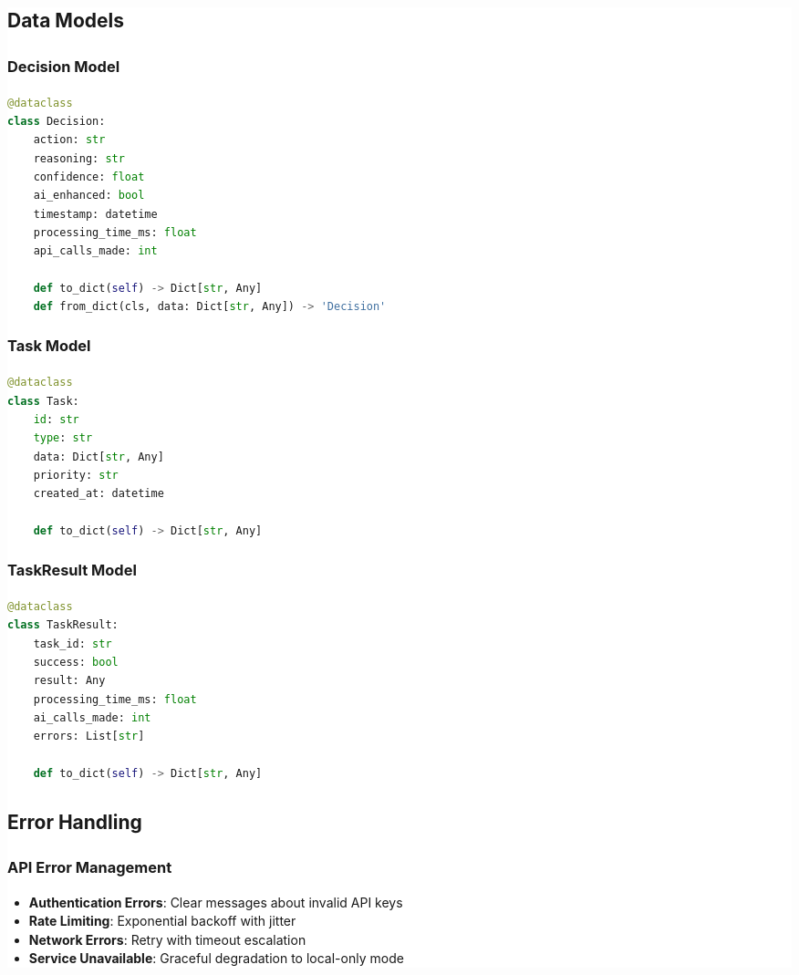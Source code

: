 
## Data Models

### Decision Model
```python
@dataclass
class Decision:
    action: str
    reasoning: str
    confidence: float
    ai_enhanced: bool
    timestamp: datetime
    processing_time_ms: float
    api_calls_made: int
    
    def to_dict(self) -> Dict[str, Any]
    def from_dict(cls, data: Dict[str, Any]) -> 'Decision'
```

### Task Model
```python
@dataclass
class Task:
    id: str
    type: str
    data: Dict[str, Any]
    priority: str
    created_at: datetime
    
    def to_dict(self) -> Dict[str, Any]
```

### TaskResult Model
```python
@dataclass
class TaskResult:
    task_id: str
    success: bool
    result: Any
    processing_time_ms: float
    ai_calls_made: int
    errors: List[str]
    
    def to_dict(self) -> Dict[str, Any]
```

## Error Handling

### API Error Management
- **Authentication Errors**: Clear messages about invalid API keys
- **Rate Limiting**: Exponential backoff with jitter
- **Network Errors**: Retry with timeout escalation
- **Service Unavailable**: Graceful degradation to local-only mode
